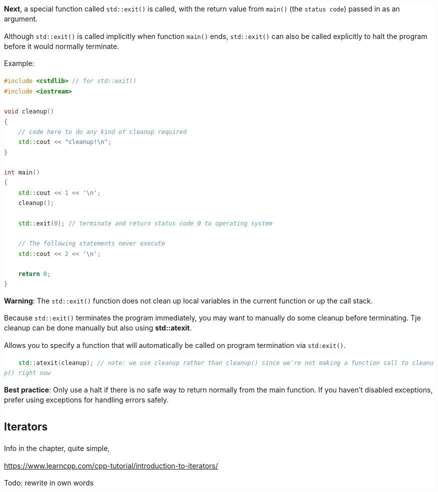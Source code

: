 **Next**, a special function called `std::exit()` is called, with the return value from `main()` (the `status code`) passed in as an argument.

Although `std::exit()` is called implicitly when function `main()` ends, `std::exit()` can also be called explicitly to halt the program before it would normally terminate.

Example:

```cpp
#include <cstdlib> // for std::exit()
#include <iostream>

void cleanup()
{
    // code here to do any kind of cleanup required
    std::cout << "cleanup!\n";
}

int main()
{
    std::cout << 1 << '\n';
    cleanup();

    std::exit(0); // terminate and return status code 0 to operating system

    // The following statements never execute
    std::cout << 2 << '\n';

    return 0;
}
```

**Warning**: The `std::exit()` function does not clean up local variables in the current function or up the call stack.

Because `std::exit()` terminates the program immediately, you may want to manually do some cleanup before terminating. Tje cleanup can be done manually but also using **std::atexit**.

Allows you to specify a function that will automatically be called on program termination via `std:exit()`.

```cpp
    std::atexit(cleanup); // note: we use cleanup rather than cleanup() since we're not making a function call to cleanup() right now
```

**Best practice**: Only use a halt if there is no safe way to return normally from the main function. If you haven’t disabled exceptions, prefer using exceptions for handling errors safely.

## Iterators

Info in the chapter, quite simple,

https://www.learncpp.com/cpp-tutorial/introduction-to-iterators/

Todo: rewrite in own words